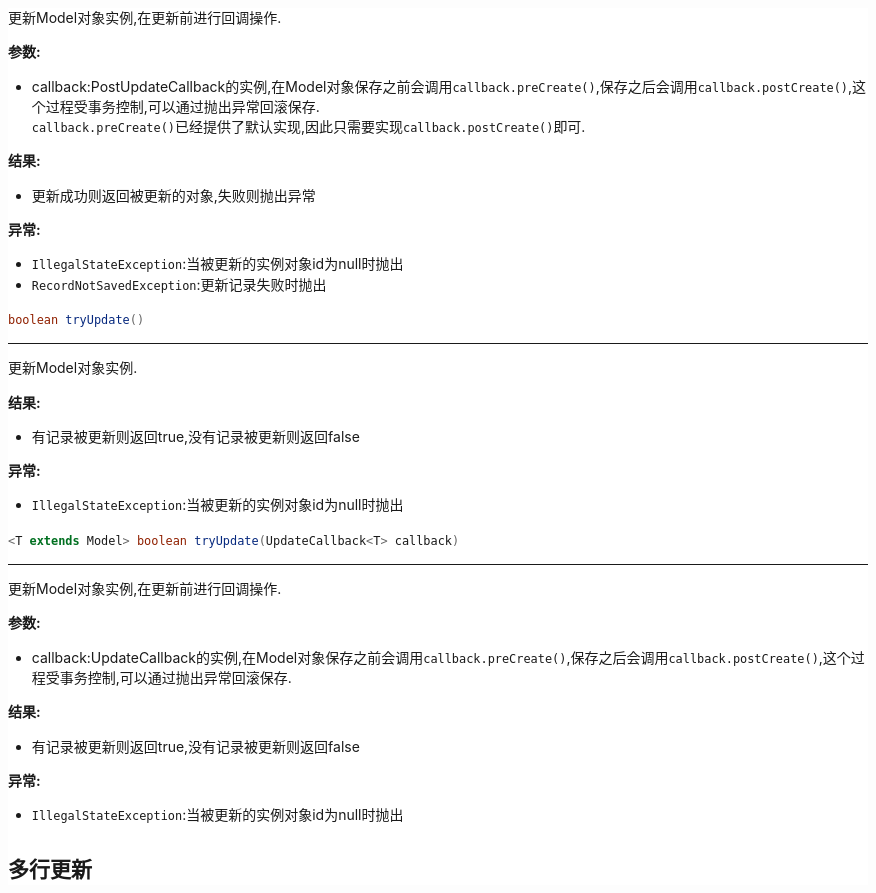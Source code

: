 更新Model对象实例,在更新前进行回调操作.

**参数:**

* callback:PostUpdateCallback的实例,在Model对象保存之前会调用`callback.preCreate()`,保存之后会调用`callback.postCreate()`,这个过程受事务控制,可以通过抛出异常回滚保存.  
`callback.preCreate()`已经提供了默认实现,因此只需要实现`callback.postCreate()`即可.

**结果:**

* 更新成功则返回被更新的对象,失败则抛出异常

**异常:**

* `IllegalStateException`:当被更新的实例对象id为null时抛出
* `RecordNotSavedException`:更新记录失败时抛出





```java
boolean tryUpdate()
```

------

更新Model对象实例.

**结果:**

* 有记录被更新则返回true,没有记录被更新则返回false

**异常:**

* `IllegalStateException`:当被更新的实例对象id为null时抛出





```java
<T extends Model> boolean tryUpdate(UpdateCallback<T> callback)
```

------

更新Model对象实例,在更新前进行回调操作.

**参数:**

* callback:UpdateCallback的实例,在Model对象保存之前会调用`callback.preCreate()`,保存之后会调用`callback.postCreate()`,这个过程受事务控制,可以通过抛出异常回滚保存.  

**结果:**

* 有记录被更新则返回true,没有记录被更新则返回false

**异常:**

* `IllegalStateException`:当被更新的实例对象id为null时抛出



## <a id="multi_update"></a>多行更新
